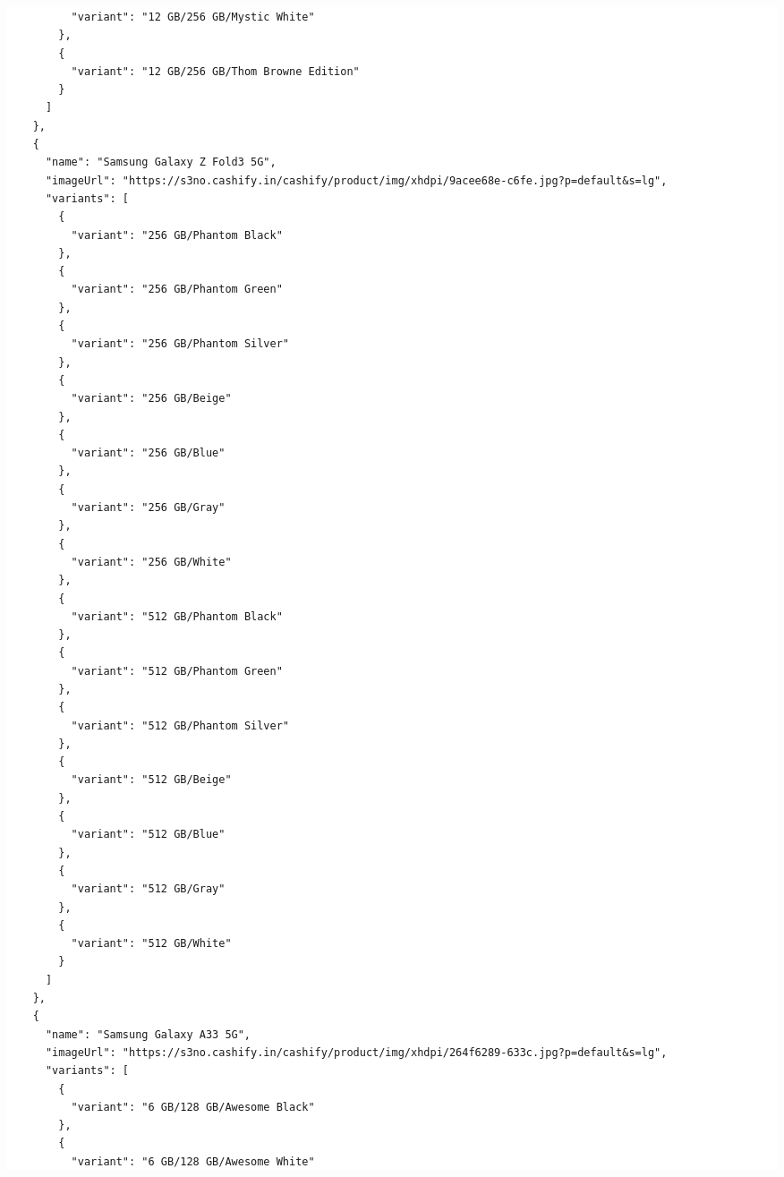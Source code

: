               "variant": "12 GB/256 GB/Mystic White"
            },
            {
              "variant": "12 GB/256 GB/Thom Browne Edition"
            }
          ]
        },
        {
          "name": "Samsung Galaxy Z Fold3 5G",
          "imageUrl": "https://s3no.cashify.in/cashify/product/img/xhdpi/9acee68e-c6fe.jpg?p=default&s=lg",
          "variants": [
            {
              "variant": "256 GB/Phantom Black"
            },
            {
              "variant": "256 GB/Phantom Green"
            },
            {
              "variant": "256 GB/Phantom Silver"
            },
            {
              "variant": "256 GB/Beige"
            },
            {
              "variant": "256 GB/Blue"
            },
            {
              "variant": "256 GB/Gray"
            },
            {
              "variant": "256 GB/White"
            },
            {
              "variant": "512 GB/Phantom Black"
            },
            {
              "variant": "512 GB/Phantom Green"
            },
            {
              "variant": "512 GB/Phantom Silver"
            },
            {
              "variant": "512 GB/Beige"
            },
            {
              "variant": "512 GB/Blue"
            },
            {
              "variant": "512 GB/Gray"
            },
            {
              "variant": "512 GB/White"
            }
          ]
        },
        {
          "name": "Samsung Galaxy A33 5G",
          "imageUrl": "https://s3no.cashify.in/cashify/product/img/xhdpi/264f6289-633c.jpg?p=default&s=lg",
          "variants": [
            {
              "variant": "6 GB/128 GB/Awesome Black"
            },
            {
              "variant": "6 GB/128 GB/Awesome White"